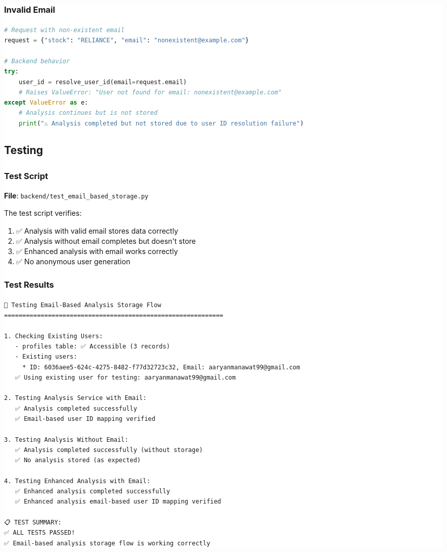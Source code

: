 ### Invalid Email
```python
# Request with non-existent email
request = {"stock": "RELIANCE", "email": "nonexistent@example.com"}

# Backend behavior
try:
    user_id = resolve_user_id(email=request.email)
    # Raises ValueError: "User not found for email: nonexistent@example.com"
except ValueError as e:
    # Analysis continues but is not stored
    print("⚠️ Analysis completed but not stored due to user ID resolution failure")
```

## Testing

### Test Script
**File**: `backend/test_email_based_storage.py`

The test script verifies:
1. ✅ Analysis with valid email stores data correctly
2. ✅ Analysis without email completes but doesn't store
3. ✅ Enhanced analysis with email works correctly
4. ✅ No anonymous user generation

### Test Results
```
🧪 Testing Email-Based Analysis Storage Flow
============================================================

1. Checking Existing Users:
   - profiles table: ✅ Accessible (3 records)
   - Existing users:
     * ID: 6036aee5-624c-4275-8482-f77d32723c32, Email: aaryanmanawat99@gmail.com
   ✅ Using existing user for testing: aaryanmanawat99@gmail.com

2. Testing Analysis Service with Email:
   ✅ Analysis completed successfully
   ✅ Email-based user ID mapping verified

3. Testing Analysis Without Email:
   ✅ Analysis completed successfully (without storage)
   ✅ No analysis stored (as expected)

4. Testing Enhanced Analysis with Email:
   ✅ Enhanced analysis completed successfully
   ✅ Enhanced analysis email-based user ID mapping verified

📋 TEST SUMMARY:
✅ ALL TESTS PASSED!
✅ Email-based analysis storage flow is working correctly
```

